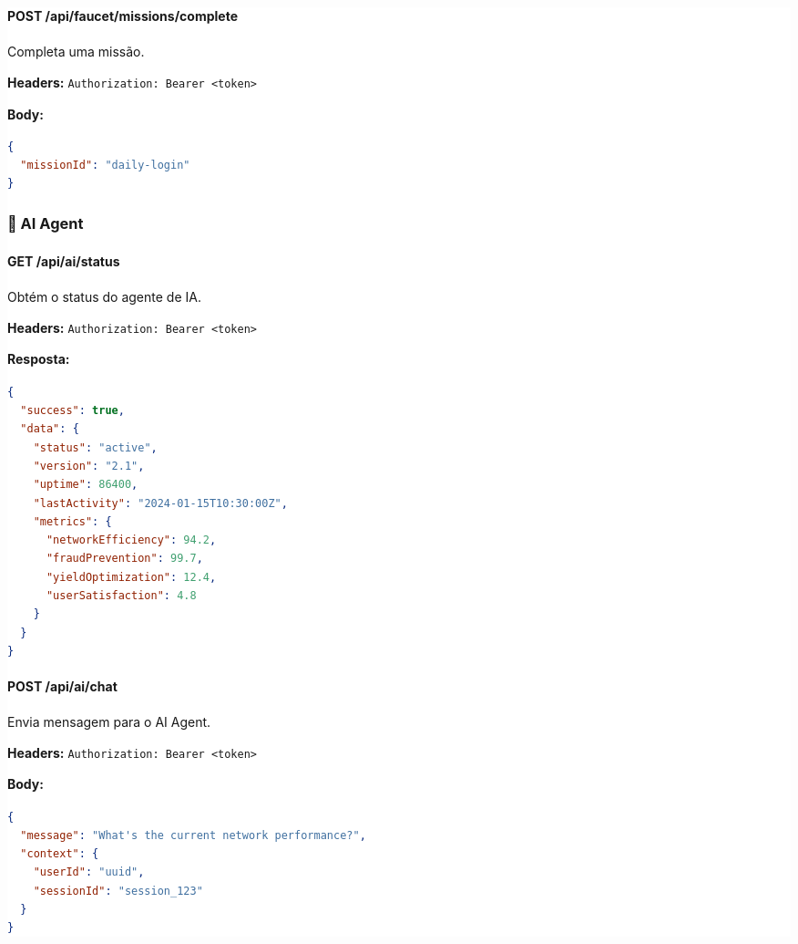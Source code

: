 
#### POST /api/faucet/missions/complete

Completa uma missão.

**Headers:** `Authorization: Bearer <token>`

**Body:**

```json
{
  "missionId": "daily-login"
}
```

### 🤖 AI Agent

#### GET /api/ai/status

Obtém o status do agente de IA.

**Headers:** `Authorization: Bearer <token>`

**Resposta:**

```json
{
  "success": true,
  "data": {
    "status": "active",
    "version": "2.1",
    "uptime": 86400,
    "lastActivity": "2024-01-15T10:30:00Z",
    "metrics": {
      "networkEfficiency": 94.2,
      "fraudPrevention": 99.7,
      "yieldOptimization": 12.4,
      "userSatisfaction": 4.8
    }
  }
}
```

#### POST /api/ai/chat

Envia mensagem para o AI Agent.

**Headers:** `Authorization: Bearer <token>`

**Body:**

```json
{
  "message": "What's the current network performance?",
  "context": {
    "userId": "uuid",
    "sessionId": "session_123"
  }
}
```
